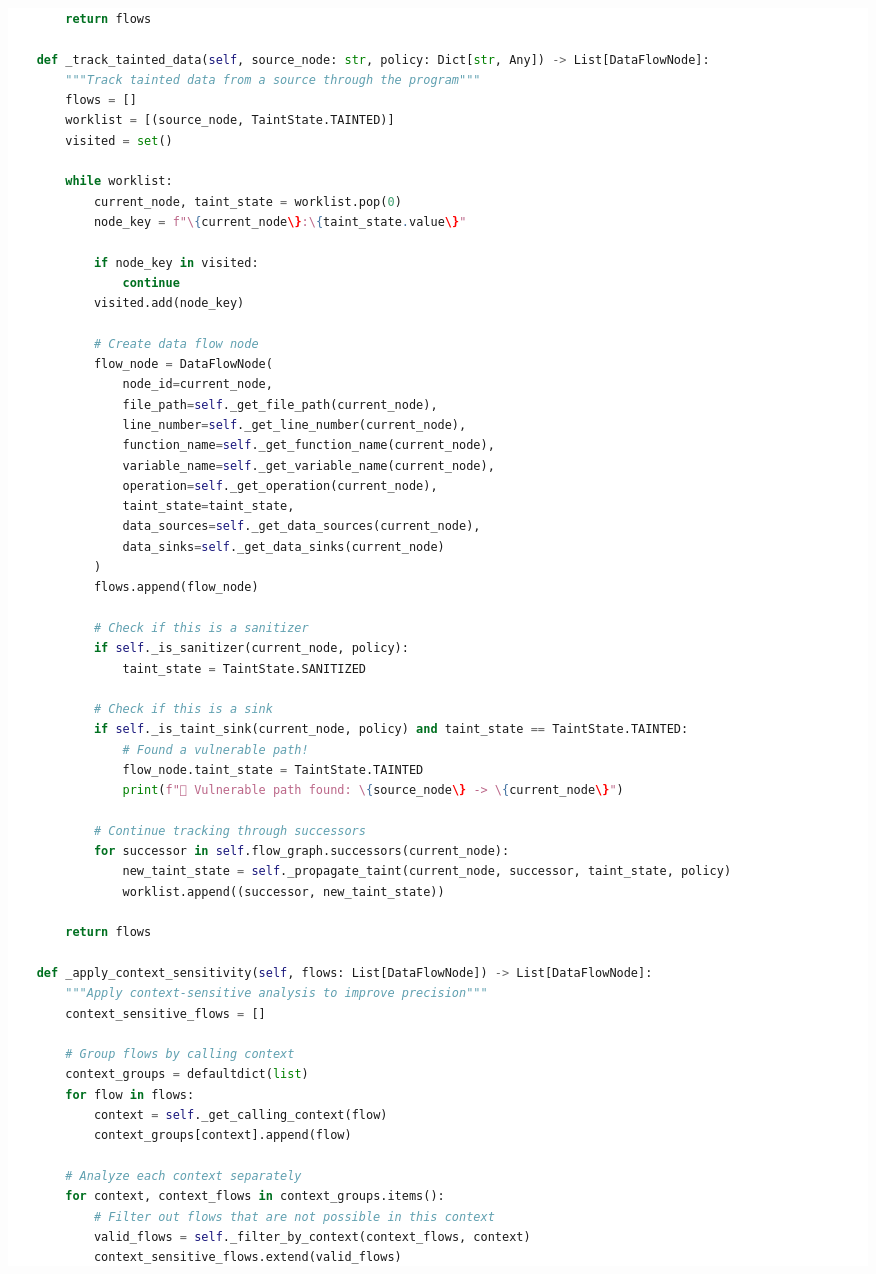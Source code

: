 ```python
        return flows
    
    def _track_tainted_data(self, source_node: str, policy: Dict[str, Any]) -> List[DataFlowNode]:
        """Track tainted data from a source through the program"""
        flows = []
        worklist = [(source_node, TaintState.TAINTED)]
        visited = set()
        
        while worklist:
            current_node, taint_state = worklist.pop(0)
            node_key = f"\{current_node\}:\{taint_state.value\}"
            
            if node_key in visited:
                continue
            visited.add(node_key)
            
            # Create data flow node
            flow_node = DataFlowNode(
                node_id=current_node,
                file_path=self._get_file_path(current_node),
                line_number=self._get_line_number(current_node),
                function_name=self._get_function_name(current_node),
                variable_name=self._get_variable_name(current_node),
                operation=self._get_operation(current_node),
                taint_state=taint_state,
                data_sources=self._get_data_sources(current_node),
                data_sinks=self._get_data_sinks(current_node)
            )
            flows.append(flow_node)
            
            # Check if this is a sanitizer
            if self._is_sanitizer(current_node, policy):
                taint_state = TaintState.SANITIZED
            
            # Check if this is a sink
            if self._is_taint_sink(current_node, policy) and taint_state == TaintState.TAINTED:
                # Found a vulnerable path!
                flow_node.taint_state = TaintState.TAINTED
                print(f"🚨 Vulnerable path found: \{source_node\} -> \{current_node\}")
            
            # Continue tracking through successors
            for successor in self.flow_graph.successors(current_node):
                new_taint_state = self._propagate_taint(current_node, successor, taint_state, policy)
                worklist.append((successor, new_taint_state))
        
        return flows
    
    def _apply_context_sensitivity(self, flows: List[DataFlowNode]) -> List[DataFlowNode]:
        """Apply context-sensitive analysis to improve precision"""
        context_sensitive_flows = []
        
        # Group flows by calling context
        context_groups = defaultdict(list)
        for flow in flows:
            context = self._get_calling_context(flow)
            context_groups[context].append(flow)
        
        # Analyze each context separately
        for context, context_flows in context_groups.items():
            # Filter out flows that are not possible in this context
            valid_flows = self._filter_by_context(context_flows, context)
            context_sensitive_flows.extend(valid_flows)
```